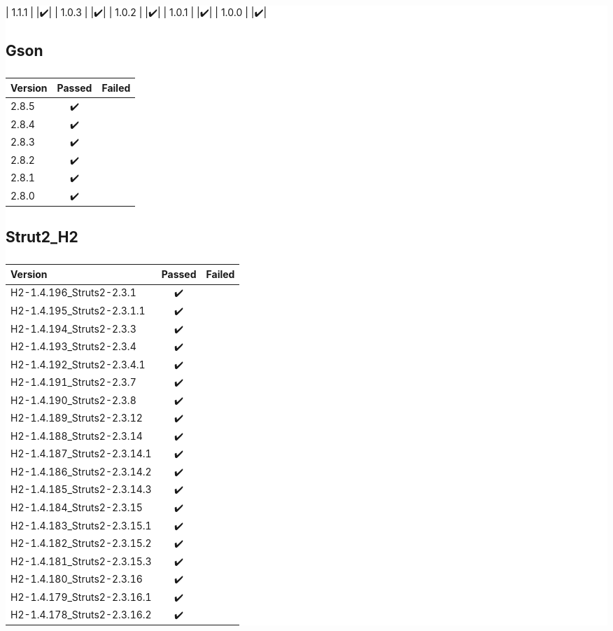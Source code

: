 | 1.1.1  | |:heavy_check_mark:|
| 1.0.3  | |:heavy_check_mark:|
| 1.0.2  | |:heavy_check_mark:|
| 1.0.1  | |:heavy_check_mark:|
| 1.0.0  | |:heavy_check_mark:|

## Gson

### 
|  Version     | Passed | Failed|
|:------------- |:-------:|:-----:|
| 2.8.5  | :heavy_check_mark:||
| 2.8.4  | :heavy_check_mark:||
| 2.8.3  | :heavy_check_mark:||
| 2.8.2  | :heavy_check_mark:||
| 2.8.1  | :heavy_check_mark:||
| 2.8.0  | :heavy_check_mark:||

## Strut2_H2

### 
|  Version     | Passed | Failed|
|:------------- |:-------:|:-----:|
| H2-1.4.196_Struts2-2.3.1  | :heavy_check_mark:||
| H2-1.4.195_Struts2-2.3.1.1  | :heavy_check_mark:||
| H2-1.4.194_Struts2-2.3.3  | :heavy_check_mark:||
| H2-1.4.193_Struts2-2.3.4  | :heavy_check_mark:||
| H2-1.4.192_Struts2-2.3.4.1  | :heavy_check_mark:||
| H2-1.4.191_Struts2-2.3.7  | :heavy_check_mark:||
| H2-1.4.190_Struts2-2.3.8  | :heavy_check_mark:||
| H2-1.4.189_Struts2-2.3.12  | :heavy_check_mark:||
| H2-1.4.188_Struts2-2.3.14  | :heavy_check_mark:||
| H2-1.4.187_Struts2-2.3.14.1  | :heavy_check_mark:||
| H2-1.4.186_Struts2-2.3.14.2  | :heavy_check_mark:||
| H2-1.4.185_Struts2-2.3.14.3  | :heavy_check_mark:||
| H2-1.4.184_Struts2-2.3.15  | :heavy_check_mark:||
| H2-1.4.183_Struts2-2.3.15.1  | :heavy_check_mark:||
| H2-1.4.182_Struts2-2.3.15.2  | :heavy_check_mark:||
| H2-1.4.181_Struts2-2.3.15.3  | :heavy_check_mark:||
| H2-1.4.180_Struts2-2.3.16  | :heavy_check_mark:||
| H2-1.4.179_Struts2-2.3.16.1  | :heavy_check_mark:||
| H2-1.4.178_Struts2-2.3.16.2  | :heavy_check_mark:||